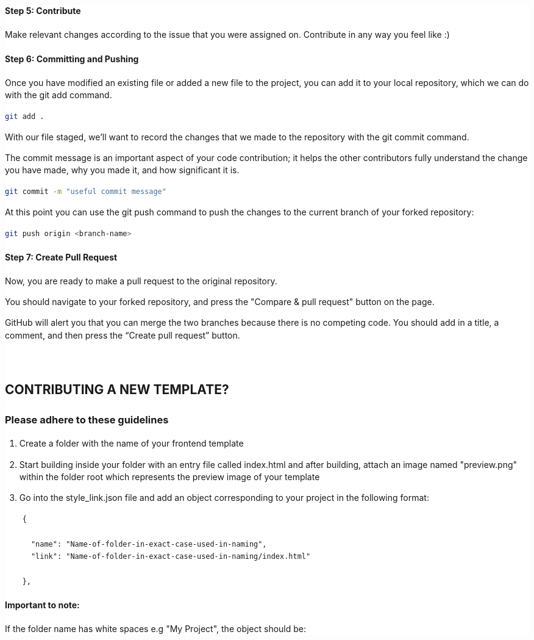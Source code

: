 #### Step 5: Contribute

Make relevant changes according to the issue that you were assigned on. Contribute in any way you feel like :)

#### Step 6: Committing and Pushing

Once you have modified an existing file or added a new file to the project, you can add it to your local repository, which we can do with the git add command.

```bash
git add .
```

With our file staged, we’ll want to record the changes that we made to the repository with the git commit command.

The commit message is an important aspect of your code contribution; it helps the other contributors fully understand the change you have made, why you made it, and how significant it is.

```bash
git commit -m "useful commit message"
```

At this point you can use the git push command to push the changes to the current branch of your forked repository:

```bash
git push origin <branch-name>
```

#### Step 7: Create Pull Request

Now, you are ready to make a pull request to the original repository.

You should navigate to your forked repository, and press the "Compare & pull request" button on the page.

GitHub will alert you that you can merge the two branches because there is no competing code. You should add in a title, a comment, and then press the “Create pull request” button.

<br>

## CONTRIBUTING A NEW TEMPLATE?
### Please adhere to these guidelines 

1. Create a folder with the name of your frontend template 

2. Start building inside your folder with an entry file called index.html and after building, attach an image named "preview.png" within the folder root which represents the preview image of your template

3. Go into the style_link.json file and add an object corresponding to your project in the following format:
```
    {
  
      "name": "Name-of-folder-in-exact-case-used-in-naming",
      "link": "Name-of-folder-in-exact-case-used-in-naming/index.html"
  
    },

```
#### Important to note:  
If the folder name has white spaces e.g "My  Project", the object should be:
